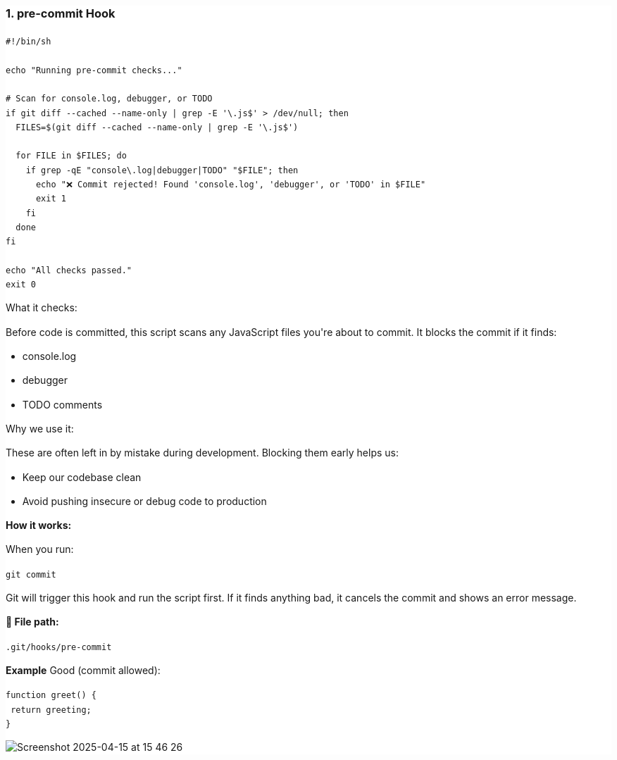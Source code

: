 ### **1. pre-commit Hook**

```
#!/bin/sh

echo "Running pre-commit checks..."

# Scan for console.log, debugger, or TODO
if git diff --cached --name-only | grep -E '\.js$' > /dev/null; then
  FILES=$(git diff --cached --name-only | grep -E '\.js$')
  
  for FILE in $FILES; do
    if grep -qE "console\.log|debugger|TODO" "$FILE"; then
      echo "❌ Commit rejected! Found 'console.log', 'debugger', or 'TODO' in $FILE"
      exit 1
    fi
  done
fi

echo "All checks passed."
exit 0
```
What it checks:

Before code is committed, this script scans any JavaScript files you're about to commit. It blocks the commit if it finds:

- console.log

- debugger

- TODO comments

Why we use it:

These are often left in by mistake during development. Blocking them early helps us:

- Keep our codebase clean

- Avoid pushing insecure or debug code to production

**How it works:**

When you run:

```
git commit
```

Git will trigger this hook and run the script first. If it finds anything bad, it cancels the commit and shows an error message.

**📂 File path:**

```
.git/hooks/pre-commit
```
**Example**
Good (commit allowed):
```
function greet() {
 return greeting;
}
```
<img width="1194" alt="Screenshot 2025-04-15 at 15 46 26" src="https://github.com/user-attachments/assets/aba7a3f8-8f14-4aff-9626-4c8adb972b37" />
